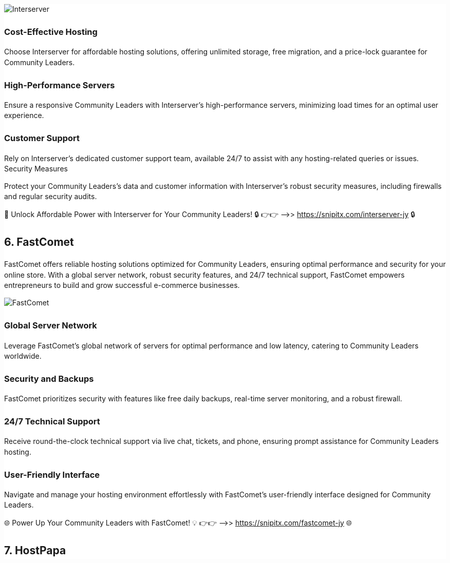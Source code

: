 ![Interserver](https://i.imgur.com/OM5dOEW.jpeg "Interserver Hosting")

### Cost-Effective Hosting
Choose Interserver for affordable hosting solutions, offering unlimited storage, free migration, and a price-lock guarantee for Community Leaders.

### High-Performance Servers
Ensure a responsive Community Leaders with Interserver’s high-performance servers, minimizing load times for an optimal user experience.

### Customer Support
Rely on Interserver’s dedicated customer support team, available 24/7 to assist with any hosting-related queries or issues.
Security Measures

Protect your Community Leaders’s data and customer information with Interserver’s robust security measures, including firewalls and regular security audits.

💸 Unlock Affordable Power with Interserver for Your Community Leaders! 🔒
👉👉 -->> https://snipitx.com/interserver-jy 🔒

## 6. FastComet

FastComet offers reliable hosting solutions optimized for Community Leaders, ensuring optimal performance and security for your online store. With a global server network, robust security features, and 24/7 technical support, FastComet empowers entrepreneurs to build and grow successful e-commerce businesses.

![FastComet](https://i.imgur.com/7qgXuWp.png "FastComet Hosting")

### Global Server Network
Leverage FastComet’s global network of servers for optimal performance and low latency, catering to Community Leaders worldwide.

### Security and Backups
FastComet prioritizes security with features like free daily backups, real-time server monitoring, and a robust firewall.

### 24/7 Technical Support
Receive round-the-clock technical support via live chat, tickets, and phone, ensuring prompt assistance for Community Leaders hosting.

### User-Friendly Interface
Navigate and manage your hosting environment effortlessly with FastComet’s user-friendly interface designed for Community Leaders.

🌐 Power Up Your Community Leaders with FastComet! 💡
👉👉 -->> https://snipitx.com/fastcomet-jy 🌐

## 7. HostPapa
